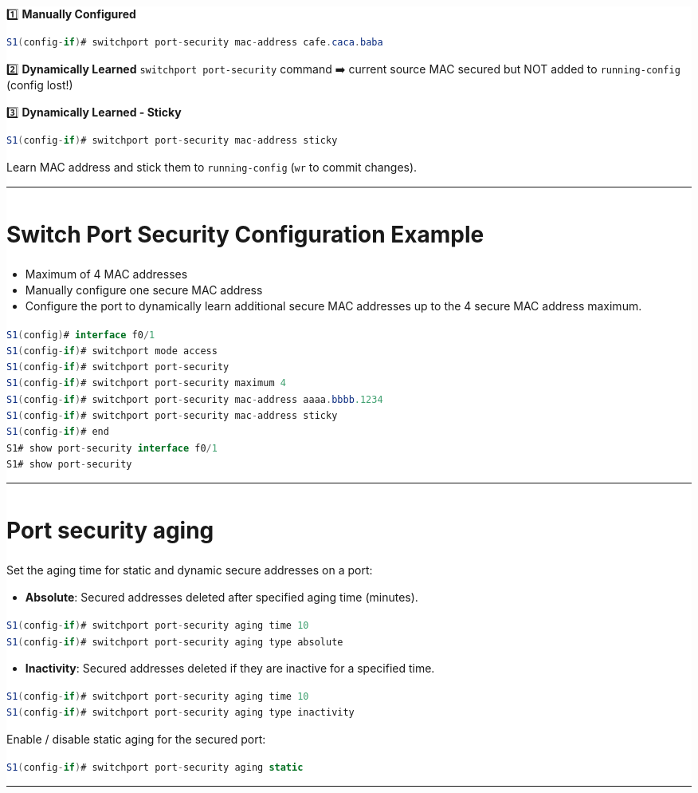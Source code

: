 1️⃣ **Manually Configured**
```csharp
S1(config-if)# switchport port-security mac-address cafe.caca.baba
```

2️⃣ **Dynamically Learned**
`switchport port-security` command ➡️ current source MAC secured but NOT added to `running-config` (config lost!)

3️⃣ **Dynamically Learned - Sticky**
```csharp
S1(config-if)# switchport port-security mac-address sticky
```
Learn MAC address and stick them to `running-config` (`wr` to commit changes).

---

# Switch Port Security Configuration Example
- Maximum of 4 MAC addresses
- Manually configure one secure MAC address
- Configure the port to dynamically learn additional secure MAC addresses up to the 4 secure MAC address maximum.

```csharp
S1(config)# interface f0/1
S1(config-if)# switchport mode access
S1(config-if)# switchport port-security
S1(config-if)# switchport port-security maximum 4
S1(config-if)# switchport port-security mac-address aaaa.bbbb.1234
S1(config-if)# switchport port-security mac-address sticky
S1(config-if)# end
S1# show port-security interface f0/1
S1# show port-security
```

---

# Port security aging
Set the aging time for static and dynamic secure addresses on a port:
- **Absolute**: Secured addresses deleted after specified aging time (minutes).

```csharp
S1(config-if)# switchport port-security aging time 10
S1(config-if)# switchport port-security aging type absolute
```

- **Inactivity**: Secured addresses deleted if they are inactive for a specified time.

```csharp
S1(config-if)# switchport port-security aging time 10
S1(config-if)# switchport port-security aging type inactivity
```


Enable / disable static aging for the secured port:
```csharp
S1(config-if)# switchport port-security aging static
```

---